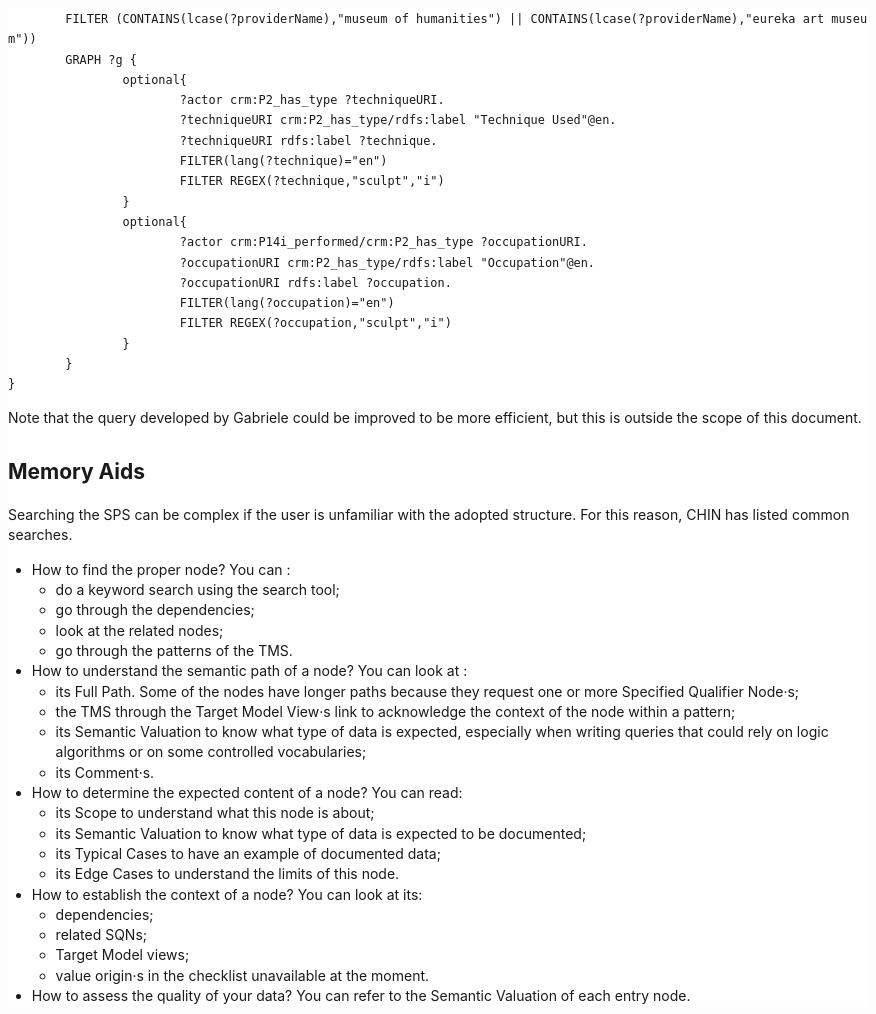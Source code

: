 ```sparql
        FILTER (CONTAINS(lcase(?providerName),"museum of humanities") || CONTAINS(lcase(?providerName),"eureka art museum"))
        GRAPH ?g {
                optional{
                        ?actor crm:P2_has_type ?techniqueURI.
                        ?techniqueURI crm:P2_has_type/rdfs:label "Technique Used"@en.
                        ?techniqueURI rdfs:label ?technique.
                        FILTER(lang(?technique)="en")
                        FILTER REGEX(?technique,"sculpt","i")
                }
                optional{
                        ?actor crm:P14i_performed/crm:P2_has_type ?occupationURI.
                        ?occupationURI crm:P2_has_type/rdfs:label "Occupation"@en.
                        ?occupationURI rdfs:label ?occupation.
                        FILTER(lang(?occupation)="en")
                        FILTER REGEX(?occupation,"sculpt","i")
                }
        }
}

```

Note that the query developed by Gabriele could be improved to be more efficient, but this is outside the scope of this document.

## Memory Aids

Searching the SPS can be complex if the user is unfamiliar with the adopted structure. For this reason, CHIN has listed common searches.

* How to find the proper node? You can :
   	* do a keyword search using the search tool;
	* go through the dependencies;
	* look at the related nodes;
	* go through the patterns of the TMS.
* How to understand the semantic path of a node? You can look at :
	* its Full Path. Some of the nodes have longer paths because they request one or more Specified Qualifier Node·s;
	* the TMS through the Target Model View·s link to acknowledge the context of the node within a pattern;
	* its Semantic Valuation to know what type of data is expected, especially when writing queries that could rely on logic algorithms or on some controlled vocabularies;
	* its Comment·s.
* How to determine the expected content of a node? You can read:
	* its Scope to understand what this node is about;
	* its Semantic Valuation to know what type of data is expected to be documented;
	* its Typical Cases to have an example of documented data;
	* its Edge Cases to understand the limits of this node.
* How to establish the context of a node? You can look at its:
	* dependencies;
	* related SQNs;
	* Target Model views;
	* value origin·s in the checklist unavailable at the moment.
* How to assess the quality of your data? You can refer to the Semantic Valuation of each entry node.
